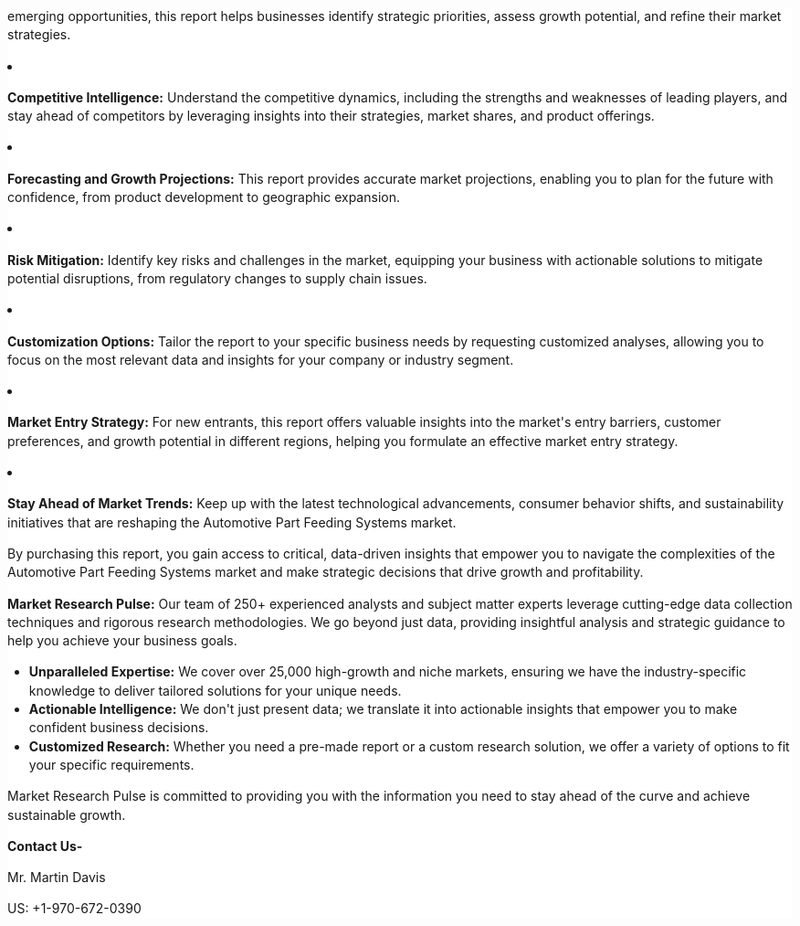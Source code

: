 emerging opportunities, this report helps businesses identify strategic priorities, assess growth potential, and refine their market strategies.</p></li><li><p><strong>Competitive Intelligence:</strong> Understand the competitive dynamics, including the strengths and weaknesses of leading players, and stay ahead of competitors by leveraging insights into their strategies, market shares, and product offerings.</p></li><li><p><strong>Forecasting and Growth Projections:</strong> This report provides accurate market projections, enabling you to plan for the future with confidence, from product development to geographic expansion.</p></li><li><p><strong>Risk Mitigation:</strong> Identify key risks and challenges in the market, equipping your business with actionable solutions to mitigate potential disruptions, from regulatory changes to supply chain issues.</p></li><li><p><strong>Customization Options:</strong> Tailor the report to your specific business needs by requesting customized analyses, allowing you to focus on the most relevant data and insights for your company or industry segment.</p></li><li><p><strong>Market Entry Strategy:</strong> For new entrants, this report offers valuable insights into the market's entry barriers, customer preferences, and growth potential in different regions, helping you formulate an effective market entry strategy.</p></li><li><p><strong>Stay Ahead of Market Trends:</strong> Keep up with the latest technological advancements, consumer behavior shifts, and sustainability initiatives that are reshaping the Automotive Part Feeding Systems market.</p></li></ol><p>By purchasing this report, you gain access to critical, data-driven insights that empower you to navigate the complexities of the Automotive Part Feeding Systems market and make strategic decisions that drive growth and profitability.</p><p><strong>Market Research Pulse:</strong>&nbsp;Our team of 250+ experienced analysts and subject matter experts leverage cutting-edge data collection techniques and rigorous research methodologies. We go beyond just data, providing insightful analysis and strategic guidance to help you achieve your business goals.</p><ul><li><strong>Unparalleled Expertise:</strong>&nbsp;We cover over 25,000 high-growth and niche markets, ensuring we have the industry-specific knowledge to deliver tailored solutions for your unique needs.</li><li><strong>Actionable Intelligence:</strong>&nbsp;We don't just present data; we translate it into actionable insights that empower you to make confident business decisions.</li><li><strong>Customized Research:</strong>&nbsp;Whether you need a pre-made report or a custom research solution, we offer a variety of options to fit your specific requirements.</li></ul><p>Market Research Pulse is committed to providing you with the information you need to stay ahead of the curve and achieve sustainable growth.</p><p><strong>Contact Us-</strong></p><p>Mr. Martin Davis</p><p>US: +1-970-672-0390</p>

